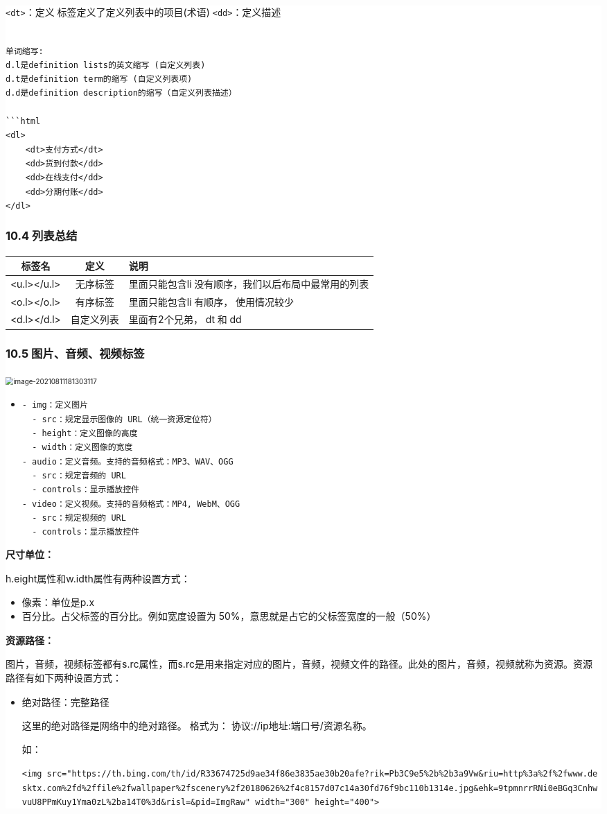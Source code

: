 `<dt>`：定义 标签定义了定义列表中的项目(术语)
`<dd>`：定义描述
```

单词缩写:
d.l是definition lists的英文缩写 (自定义列表)
d.t是definition term的缩写 (自定义列表项)
d.d是definition description的缩写（自定义列表描述）

```html
<dl>
    <dt>支付方式</dt>
    <dd>货到付款</dd>
    <dd>在线支付</dd>
    <dd>分期付账</dd>
</dl>
```

### 10.4 列表总结

| 标签名         |  定义   | 说明                             |
| ----------- | :---: | :----------------------------- |
| <u.l></u.l> | 无序标签  | 里面只能包含li    没有顺序，我们以后布局中最常用的列表 |
| <o.l></o.l> | 有序标签  | 里面只能包含li    有顺序， 使用情况较少        |
| <d.l></d.l> | 自定义列表 | 里面有2个兄弟， dt 和 dd               |

### 10.5  图片、音频、视频标签

<img src="./assets/image-20210811181303117.png" alt="image-20210811181303117" style="zoom:70%;" />

- ```
  - img：定义图片
    - src：规定显示图像的 URL（统一资源定位符）
    - height：定义图像的高度
    - width：定义图像的宽度
  - audio：定义音频。支持的音频格式：MP3、WAV、OGG 
    - src：规定音频的 URL
    - controls：显示播放控件
  - video：定义视频。支持的音频格式：MP4, WebM、OGG
    - src：规定视频的 URL
    - controls：显示播放控件
  ```

**尺寸单位：**

h.eight属性和w.idth属性有两种设置方式：

- 像素：单位是p.x
- 百分比。占父标签的百分比。例如宽度设置为 50%，意思就是占它的父标签宽度的一般（50%）

**资源路径：**

图片，音频，视频标签都有s.rc属性，而s.rc是用来指定对应的图片，音频，视频文件的路径。此处的图片，音频，视频就称为资源。资源路径有如下两种设置方式：

- 绝对路径：完整路径

  这里的绝对路径是网络中的绝对路径。 格式为： 协议://ip地址:端口号/资源名称。

  如：

  ```
  <img src="https://th.bing.com/th/id/R33674725d9ae34f86e3835ae30b20afe?rik=Pb3C9e5%2b%2b3a9Vw&riu=http%3a%2f%2fwww.desktx.com%2fd%2ffile%2fwallpaper%2fscenery%2f20180626%2f4c8157d07c14a30fd76f9bc110b1314e.jpg&ehk=9tpmnrrRNi0eBGq3CnhwvuU8PPmKuy1Yma0zL%2ba14T0%3d&risl=&pid=ImgRaw" width="300" height="400">